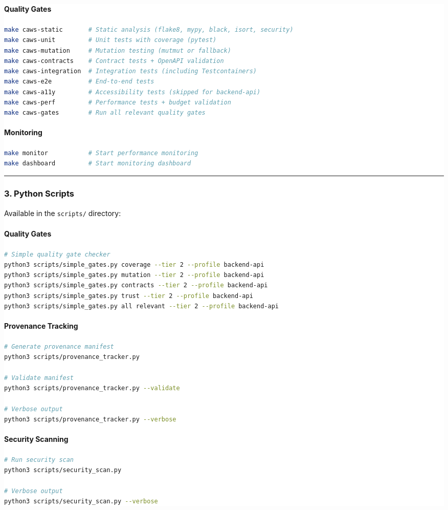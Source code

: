 #### Quality Gates
```bash
make caws-static       # Static analysis (flake8, mypy, black, isort, security)
make caws-unit         # Unit tests with coverage (pytest)
make caws-mutation     # Mutation testing (mutmut or fallback)
make caws-contracts    # Contract tests + OpenAPI validation
make caws-integration  # Integration tests (including Testcontainers)
make caws-e2e          # End-to-end tests
make caws-a11y         # Accessibility tests (skipped for backend-api)
make caws-perf         # Performance tests + budget validation
make caws-gates        # Run all relevant quality gates
```

#### Monitoring
```bash
make monitor           # Start performance monitoring
make dashboard         # Start monitoring dashboard
```

---

### 3. Python Scripts

Available in the `scripts/` directory:

#### Quality Gates
```bash
# Simple quality gate checker
python3 scripts/simple_gates.py coverage --tier 2 --profile backend-api
python3 scripts/simple_gates.py mutation --tier 2 --profile backend-api
python3 scripts/simple_gates.py contracts --tier 2 --profile backend-api
python3 scripts/simple_gates.py trust --tier 2 --profile backend-api
python3 scripts/simple_gates.py all relevant --tier 2 --profile backend-api
```

#### Provenance Tracking
```bash
# Generate provenance manifest
python3 scripts/provenance_tracker.py

# Validate manifest
python3 scripts/provenance_tracker.py --validate

# Verbose output
python3 scripts/provenance_tracker.py --verbose
```

#### Security Scanning
```bash
# Run security scan
python3 scripts/security_scan.py

# Verbose output
python3 scripts/security_scan.py --verbose
```
